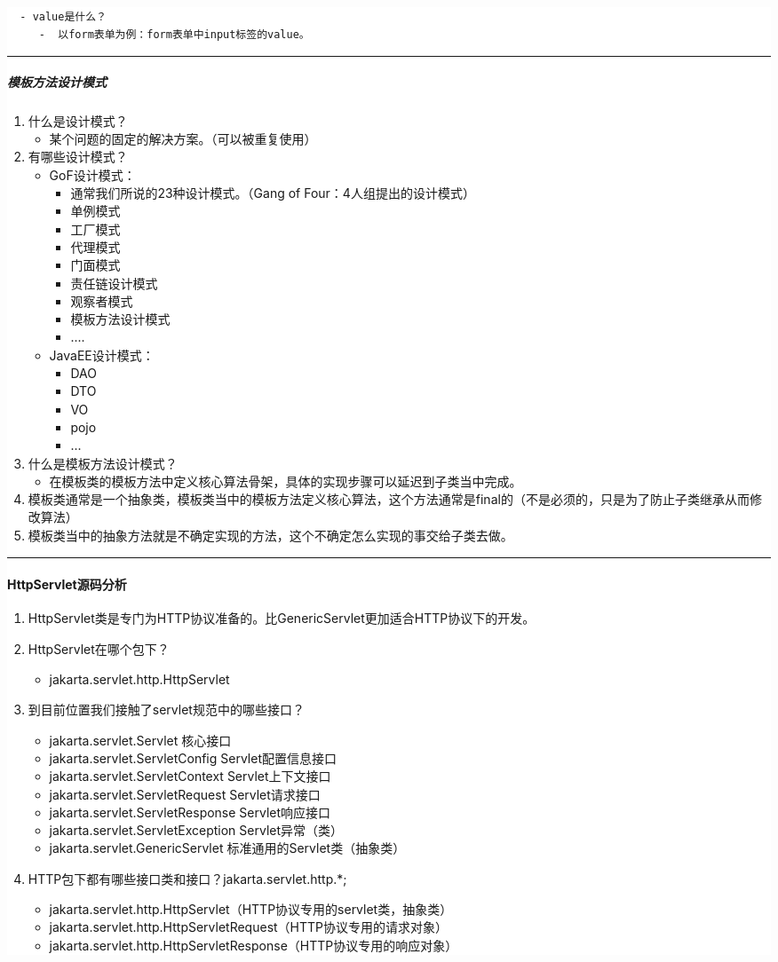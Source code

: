       - value是什么？
         -  以form表单为例：form表单中input标签的value。


------

##### 	模板方法设计模式

1. 什么是设计模式？
   - 某个问题的固定的解决方案。（可以被重复使用）
2. 有哪些设计模式？
   - GoF设计模式：
      - 通常我们所说的23种设计模式。（Gang of Four：4人组提出的设计模式）
      - 单例模式
      - 工厂模式
      - 代理模式
      - 门面模式
      - 责任链设计模式
      - 观察者模式
      - 模板方法设计模式
      - ....
   - JavaEE设计模式：
      - DAO
      - DTO
      - VO
      - pojo
      - ...
3. 什么是模板方法设计模式？
   - 在模板类的模板方法中定义核心算法骨架，具体的实现步骤可以延迟到子类当中完成。
4. 模板类通常是一个抽象类，模板类当中的模板方法定义核心算法，这个方法通常是final的（不是必须的，只是为了防止子类继承从而修改算法）
5. 模板类当中的抽象方法就是不确定实现的方法，这个不确定怎么实现的事交给子类去做。

------

#### 		HttpServlet源码分析

1. HttpServlet类是专门为HTTP协议准备的。比GenericServlet更加适合HTTP协议下的开发。

2. HttpServlet在哪个包下？

   - jakarta.servlet.http.HttpServlet

3. 到目前位置我们接触了servlet规范中的哪些接口？

   - jakarta.servlet.Servlet	                核心接口
   - jakarta.servlet.ServletConfig	     Servlet配置信息接口
   - jakarta.servlet.ServletContext       Servlet上下文接口
   - jakarta.servlet.ServletRequest      Servlet请求接口
   - jakarta.servlet.ServletResponse    Servlet响应接口
   - jakarta.servlet.ServletException    Servlet异常（类）
   - jakarta.servlet.GenericServlet        标准通用的Servlet类（抽象类）

4. HTTP包下都有哪些接口类和接口？jakarta.servlet.http.*;

   - jakarta.servlet.http.HttpServlet（HTTP协议专用的servlet类，抽象类）
   - jakarta.servlet.http.HttpServletRequest（HTTP协议专用的请求对象）
   - jakarta.servlet.http.HttpServletResponse（HTTP协议专用的响应对象）

